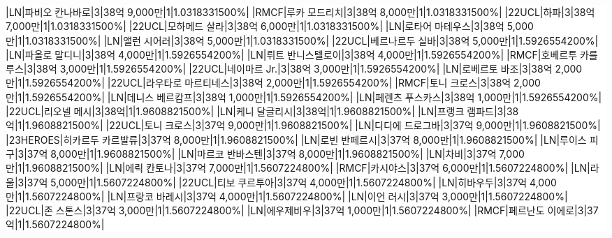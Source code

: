 |LN|파비오 칸나바로|3|38억 9,000만|1|1.0318331500%|
|RMCF|루카 모드리치|3|38억 8,000만|1|1.0318331500%|
|22UCL|하파|3|38억 7,000만|1|1.0318331500%|
|22UCL|모하메드 살라|3|38억 6,000만|1|1.0318331500%|
|LN|로타어 마테우스|3|38억 5,000만|1|1.0318331500%|
|LN|앨런 시어러|3|38억 5,000만|1|1.0318331500%|
|22UCL|베르나르두 실바|3|38억 5,000만|1|1.5926554200%|
|LN|파올로 말디니|3|38억 4,000만|1|1.5926554200%|
|LN|뤼트 반니스텔로이|3|38억 4,000만|1|1.5926554200%|
|RMCF|호베르투 카를루스|3|38억 3,000만|1|1.5926554200%|
|22UCL|네이마르 Jr.|3|38억 3,000만|1|1.5926554200%|
|LN|로베르토 바조|3|38억 2,000만|1|1.5926554200%|
|22UCL|라우타로 마르티네스|3|38억 2,000만|1|1.5926554200%|
|RMCF|토니 크로스|3|38억 2,000만|1|1.5926554200%|
|LN|데니스 베르캄프|3|38억 1,000만|1|1.5926554200%|
|LN|페렌츠 푸스카스|3|38억 1,000만|1|1.5926554200%|
|22UCL|리오넬 메시|3|38억|1|1.9608821500%|
|LN|케니 달글리시|3|38억|1|1.9608821500%|
|LN|프랭크 램파드|3|38억|1|1.9608821500%|
|22UCL|토니 크로스|3|37억 9,000만|1|1.9608821500%|
|LN|디디에 드로그바|3|37억 9,000만|1|1.9608821500%|
|23HEROES|히카르두 카르발류|3|37억 8,000만|1|1.9608821500%|
|LN|로빈 반페르시|3|37억 8,000만|1|1.9608821500%|
|LN|루이스 피구|3|37억 8,000만|1|1.9608821500%|
|LN|마르코 반바스텐|3|37억 8,000만|1|1.9608821500%|
|LN|차비|3|37억 7,000만|1|1.9608821500%|
|LN|에릭 칸토나|3|37억 7,000만|1|1.5607224800%|
|RMCF|카시야스|3|37억 6,000만|1|1.5607224800%|
|LN|라울|3|37억 5,000만|1|1.5607224800%|
|22UCL|티보 쿠르투아|3|37억 4,000만|1|1.5607224800%|
|LN|히바우두|3|37억 4,000만|1|1.5607224800%|
|LN|프랑코 바레시|3|37억 4,000만|1|1.5607224800%|
|LN|이언 러시|3|37억 3,000만|1|1.5607224800%|
|22UCL|존 스톤스|3|37억 3,000만|1|1.5607224800%|
|LN|에우제비우|3|37억 1,000만|1|1.5607224800%|
|RMCF|페르난도 이에로|3|37억|1|1.5607224800%|
